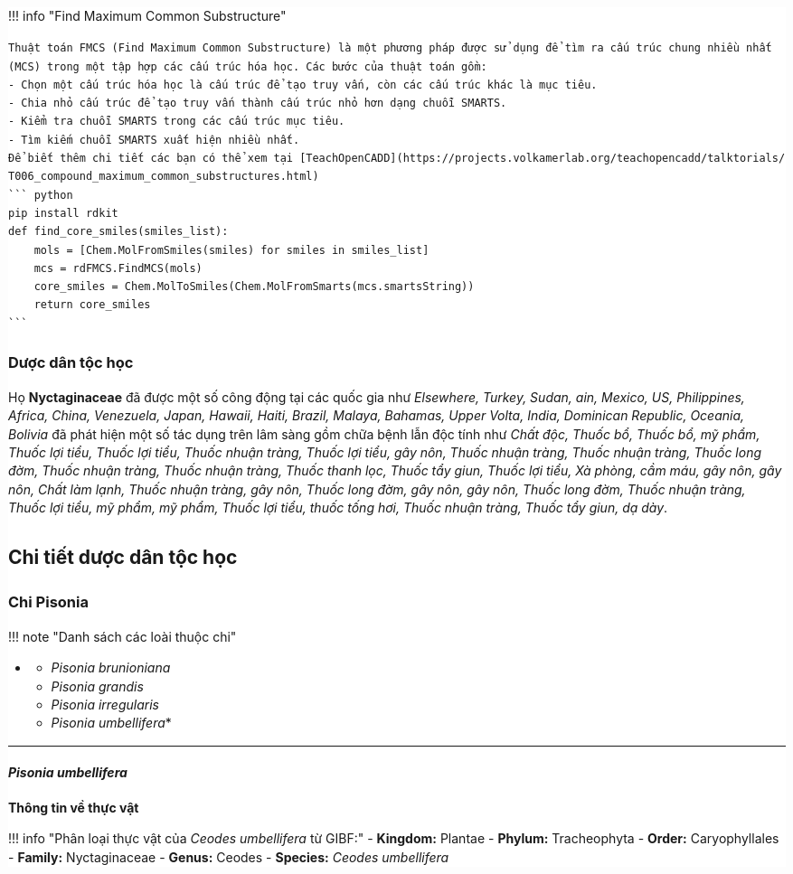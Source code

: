 
!!! info  "Find Maximum Common Substructure"
    
    Thuật toán FMCS (Find Maximum Common Substructure) là một phương pháp được sử dụng để tìm ra cấu trúc chung nhiều nhất (MCS) trong một tập hợp các cấu trúc hóa học. Các bước của thuật toán gồm:
    - Chọn một cấu trúc hóa học là cấu trúc để tạo truy vấn, còn các cấu trúc khác là mục tiêu.
    - Chia nhỏ cấu trúc để tạo truy vấn thành cấu trúc nhỏ hơn dạng chuỗi SMARTS.
    - Kiểm tra chuỗi SMARTS trong các cấu trúc mục tiêu.
    - Tìm kiếm chuỗi SMARTS xuất hiện nhiều nhất.
    Để biết thêm chi tiết các bạn có thể xem tại [TeachOpenCADD](https://projects.volkamerlab.org/teachopencadd/talktorials/T006_compound_maximum_common_substructures.html)
    ``` python
    pip install rdkit
    def find_core_smiles(smiles_list):
        mols = [Chem.MolFromSmiles(smiles) for smiles in smiles_list]
        mcs = rdFMCS.FindMCS(mols)
        core_smiles = Chem.MolToSmiles(Chem.MolFromSmarts(mcs.smartsString))
        return core_smiles
    ```

### Dược dân tộc học

Họ **Nyctaginaceae** đã được một số công động tại các quốc gia như *Elsewhere, Turkey, Sudan, ain, Mexico, US, Philippines, Africa, China, Venezuela, Japan, Hawaii, Haiti, Brazil, Malaya, Bahamas, Upper Volta, India, Dominican Republic, Oceania, Bolivia* đã phát hiện một số tác dụng trên lâm sàng gồm chữa bệnh lẫn độc tính như *Chất độc, Thuốc bổ, Thuốc bổ, mỹ phẩm, Thuốc lợi tiểu, Thuốc lợi tiểu, Thuốc nhuận tràng, Thuốc lợi tiểu, gây nôn, Thuốc nhuận tràng, Thuốc nhuận tràng, Thuốc long đờm, Thuốc nhuận tràng, Thuốc nhuận tràng, Thuốc thanh lọc, Thuốc tẩy giun, Thuốc lợi tiểu, Xà phòng, cầm máu, gây nôn, gây nôn, Chất làm lạnh, Thuốc nhuận tràng, gây nôn, Thuốc long đờm, gây nôn, gây nôn, Thuốc long đờm, Thuốc nhuận tràng, Thuốc lợi tiểu, mỹ phẩm, mỹ phẩm, Thuốc lợi tiểu, thuốc tống hơi, Thuốc nhuận tràng, Thuốc tẩy giun, dạ dày*.

## Chi tiết dược dân tộc học


### Chi Pisonia

!!! note "Danh sách các loài thuộc chi"
    
*	 - *Pisonia brunioniana*
	 - *Pisonia grandis*
	 - *Pisonia irregularis*
	 - *Pisonia umbellifera**

---      
#### *Pisonia umbellifera*
**Thông tin về thực vật**

!!! info "Phân loại thực vật của *Ceodes umbellifera* từ GIBF:"
    - **Kingdom:** Plantae
    - **Phylum:** Tracheophyta
    - **Order:** Caryophyllales
    - **Family:** Nyctaginaceae
    - **Genus:** Ceodes
    - **Species:** *Ceodes umbellifera*
